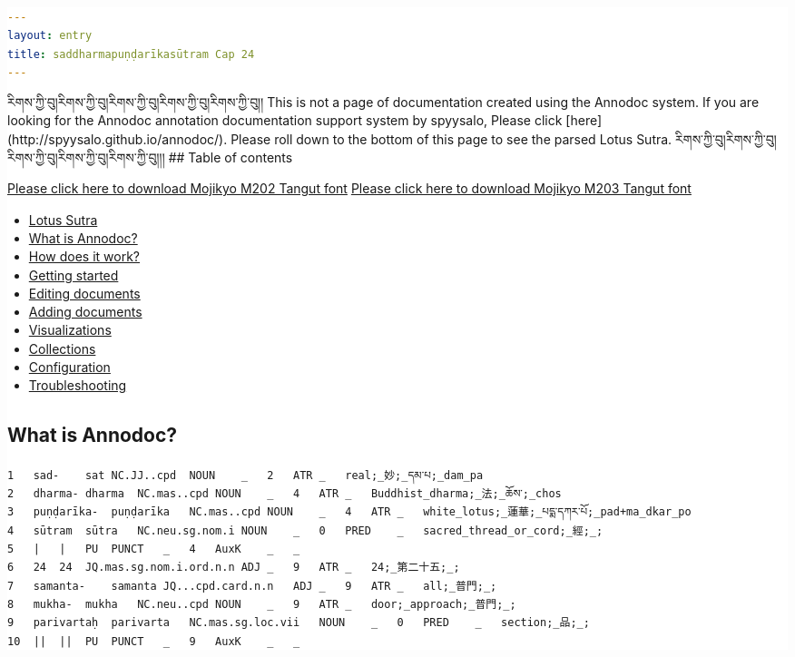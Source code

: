 ```yaml
---
layout: entry
title: saddharmapuṇḍarīkasūtram Cap 24
---
```

<head>
<meta http-equiv="Content-Type" content="text/html; charset=UTF-8" />
<meta http-equiv="Content-Script-Type" content="text/javascript" />
<link rel="stylesheet" type="text/css" href="../BabelStone.css" />
<title>རིགས་ཀྱི་བུ།རིགས་ཀྱི་བུ།རིགས་ཀྱི་བུ།རིགས་ཀྱི་བུ།རིགས་ཀྱི་བུ།།བུ།རིགས་ཀྱི་བུ།</title>
</head>
རིགས་ཀྱི་བུ།རིགས་ཀྱི་བུ།རིགས་ཀྱི་བུ།རིགས་ཀྱི་བུ།རིགས་ཀྱི་བུ།།
This is not a page of documentation created using the Annodoc
system. If you are looking for the Annodoc annotation documentation support system by spyysalo,
Please click [here](http://spyysalo.github.io/annodoc/).
Please roll down to the bottom of this page to see the parsed Lotus Sutra.
རིགས་ཀྱི་བུ།རིགས་ཀྱི་བུ།རིགས་ཀྱི་བུ།རིགས་ཀྱི་བུ།རིགས་ཀྱི་བུ།།།
## Table of contents

[Please click here to download Mojikyo M202 Tangut font](https://www.dropbox.com/s/4qe10gwj03omn27/Mojikm66.TTF?dl=0)
[Please click here to download Mojikyo M203 Tangut font](https://www.dropbox.com/s/bmm4hv8o5gjtscp/Mojikm67.TTF?dl=0)

* [Lotus Sutra](#lotus-sutra)
* [What is Annodoc?](#what-is-annodoc)
* [How does it work?](#how-does-it-work)
* [Getting started](#getting-started)
* [Editing documents](#editing-documents)
* [Adding documents](#adding-documents)
* [Visualizations](#visualizations)
* [Collections](#collections)
* [Configuration](#configuration)
* [Troubleshooting](#troubleshooting)

## What is Annodoc?

~~~ conllu
1	sad-	sat	NC.JJ..cpd	NOUN	_	2	ATR	_	real;_妙;_དམ་པ;_dam_pa
2	dharma-	dharma	NC.mas..cpd	NOUN	_	4	ATR	_	Buddhist_dharma;_法;_ཆོས་;_chos
3	puṇḍarīka-	puṇḍarīka	NC.mas..cpd	NOUN	_	4	ATR	_	white_lotus;_蓮華;_པདྨ་དཀར་པོ;_pad+ma_dkar_po
4	sūtram	sūtra	NC.neu.sg.nom.i	NOUN	_	0	PRED	_	sacred_thread_or_cord;_經;_;
5	|	|	PU	PUNCT	_	4	AuxK	_	_
6	24	24	JQ.mas.sg.nom.i.ord.n.n	ADJ	_	9	ATR	_	24;_第二十五;_;
7	samanta-	samanta	JQ...cpd.card.n.n	ADJ	_	9	ATR	_	all;_普門;_;
8	mukha-	mukha	NC.neu..cpd	NOUN	_	9	ATR	_	door;_approach;_普門;_;
9	parivartaḥ	parivarta	NC.mas.sg.loc.vii	NOUN	_	0	PRED	_	section;_品;_;
10	||	||	PU	PUNCT	_	9	AuxK	_	_

~~~
